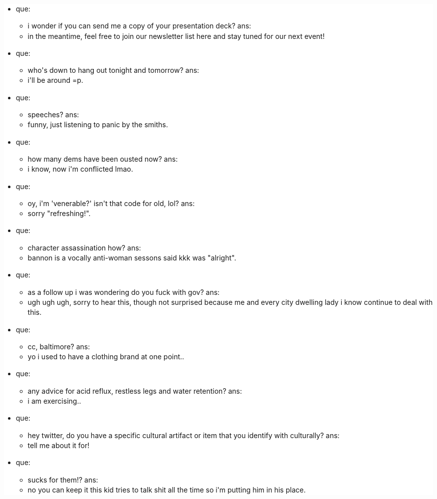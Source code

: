 - que:
  - i wonder if you can send me a copy of your presentation deck?
  ans:
  - in the meantime, feel free to join our newsletter list here and stay tuned for our next event!

- que:
  - who's down to hang out tonight and tomorrow?
  ans:
  - i'll be around =p.

- que:
  - speeches?
  ans:
  - funny, just listening to panic by the smiths.

- que:
  - how many dems have been ousted now?
  ans:
  - i know, now i'm conflicted lmao.

- que:
  - oy, i'm 'venerable?' isn't that code for old, lol?
  ans:
  - sorry "refreshing!".

- que:
  - character assassination how?
  ans:
  - bannon is a vocally anti-woman  sessons said kkk was "alright".

- que:
  - as a follow up i was wondering do you fuck with gov?
  ans:
  - ugh ugh ugh, sorry to hear this, though not surprised because me and every city dwelling lady i know continue to deal with this.

- que:
  - cc, baltimore?
  ans:
  - yo i used to have a clothing brand at one point..

- que:
  - any advice for acid reflux, restless legs and water retention?
  ans:
  - i am exercising..

- que:
  - hey twitter, do you have a specific cultural artifact or item that you identify with culturally?
  ans:
  - tell me about it for!

- que:
  - sucks for them!?
  ans:
  - no you can keep it this kid tries to talk shit all the time so i'm putting him in his place.
